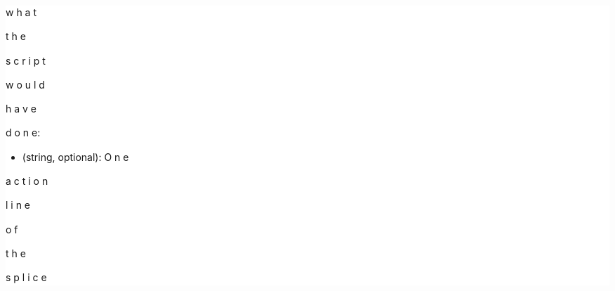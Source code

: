  w
 h
 a
 t
  
 t
 h
 e
  
 s
 c
 r
 i
 p
 t
  
 w
 o
 u
 l
 d
  
 h
 a
 v
 e
  
 d
 o
 n
 e:
  - (string, optional): O
 n
 e
  
 a
 c
 t
 i
 o
 n
  
 l
 i
 n
 e
  
 o
 f
  
 t
 h
 e
  
 s
 p
 l
 i
 c
 e
  